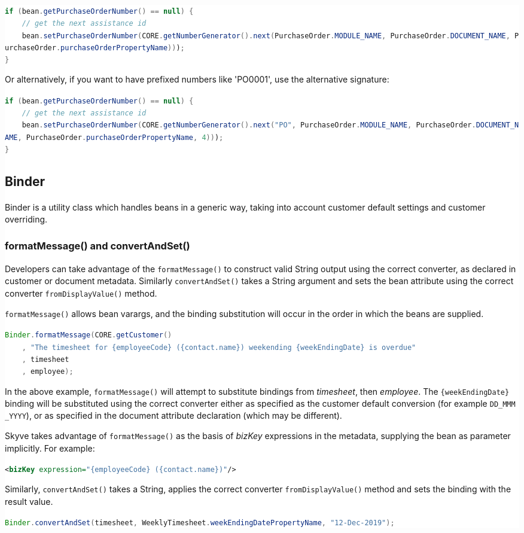 ```java
if (bean.getPurchaseOrderNumber() == null) {
	// get the next assistance id
	bean.setPurchaseOrderNumber(CORE.getNumberGenerator().next(PurchaseOrder.MODULE_NAME, PurchaseOrder.DOCUMENT_NAME, PurchaseOrder.purchaseOrderPropertyName)));
}
```

Or alternatively, if you want to have prefixed numbers like 'PO0001', use the alternative signature:

```java
if (bean.getPurchaseOrderNumber() == null) {
	// get the next assistance id
	bean.setPurchaseOrderNumber(CORE.getNumberGenerator().next("PO", PurchaseOrder.MODULE_NAME, PurchaseOrder.DOCUMENT_NAME, PurchaseOrder.purchaseOrderPropertyName, 4)));
}
```

## Binder

Binder is a utility class which handles beans in a generic way, taking into account customer default settings and customer overriding.

### formatMessage() and convertAndSet()

Developers can take advantage of the `formatMessage()` to construct valid String output using the correct converter, as declared in customer or document metadata. Similarly `convertAndSet()` takes a String argument and sets the bean attribute using the correct converter `fromDisplayValue()` method.

`formatMessage()` allows bean varargs, and the binding substitution will occur in the order in which the beans are supplied.
```java
Binder.formatMessage(CORE.getCustomer()
	, "The timesheet for {employeeCode} ({contact.name}) weekending {weekEndingDate} is overdue"
	, timesheet
	, employee);
```

In the above example, `formatMessage()` will attempt to substitute bindings from *timesheet*, then *employee*. The `{weekEndingDate}` binding will be substituted using the correct converter either as specified as the customer default conversion (for example `DD_MMM_YYYY`), or as specified in the document attribute declaration (which may be different).

Skyve takes advantage of `formatMessage()` as the basis of *bizKey* expressions in the metadata, supplying the bean as parameter implicitly. For example:

```xml
<bizKey expression="{employeeCode} ({contact.name})"/>
```

Similarly, `convertAndSet()` takes a String, applies the correct converter `fromDisplayValue()` method and sets the binding with the result value.

```java
Binder.convertAndSet(timesheet, WeeklyTimesheet.weekEndingDatePropertyName, "12-Dec-2019");
```
